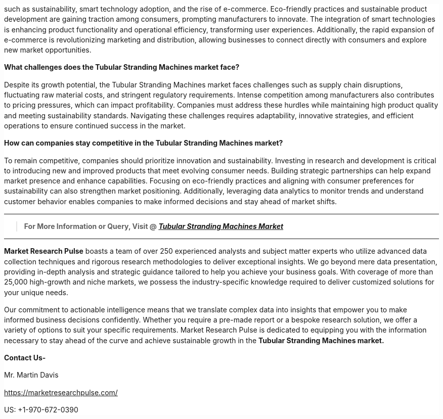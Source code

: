 such as sustainability, smart technology adoption, and the rise of e-commerce. Eco-friendly practices and sustainable product development are gaining traction among consumers, prompting manufacturers to innovate. The integration of smart technologies is enhancing product functionality and operational efficiency, transforming user experiences. Additionally, the rapid expansion of e-commerce is revolutionizing marketing and distribution, allowing businesses to connect directly with consumers and explore new market opportunities.</p><p><strong>What challenges does the Tubular Stranding Machines market face?</strong></p><p>Despite its growth potential, the Tubular Stranding Machines market faces challenges such as supply chain disruptions, fluctuating raw material costs, and stringent regulatory requirements. Intense competition among manufacturers also contributes to pricing pressures, which can impact profitability. Companies must address these hurdles while maintaining high product quality and meeting sustainability standards. Navigating these challenges requires adaptability, innovative strategies, and efficient operations to ensure continued success in the market.</p><p><strong>How can companies stay competitive in the Tubular Stranding Machines market?</strong></p><p>To remain competitive, companies should prioritize innovation and sustainability. Investing in research and development is critical to introducing new and improved products that meet evolving consumer needs. Building strategic partnerships can help expand market presence and enhance capabilities. Focusing on eco-friendly practices and aligning with consumer preferences for sustainability can also strengthen market positioning. Additionally, leveraging data analytics to monitor trends and understand customer behavior enables companies to make informed decisions and stay ahead of market shifts.</p><hr /><blockquote><p><strong>For More Information or Query, Visit @&nbsp;<em><a href="https://marketresearchpulse.com/report/93710/tubular-stranding-machines-market?utm_source=Linkedin&utm_medium=028">Tubular Stranding Machines Market</a></em></strong></p></blockquote><hr /><p><strong>Market Research Pulse</strong> boasts a team of over 250 experienced analysts and subject matter experts who utilize advanced data collection techniques and rigorous research methodologies to deliver exceptional insights. We go beyond mere data presentation, providing in-depth analysis and strategic guidance tailored to help you achieve your business goals. With coverage of more than 25,000 high-growth and niche markets, we possess the industry-specific knowledge required to deliver customized solutions for your unique needs.</p><p>Our commitment to actionable intelligence means that we translate complex data into insights that empower you to make informed business decisions confidently. Whether you require a pre-made report or a bespoke research solution, we offer a variety of options to suit your specific requirements. Market Research Pulse is dedicated to equipping you with the information necessary to stay ahead of the curve and achieve sustainable growth in the <strong>Tubular Stranding Machines market.</strong></p><p><strong>Contact Us-</strong></p><p>Mr. Martin Davis</p><p>https://marketresearchpulse.com/</p><p>US: +1-970-672-0390</p>

